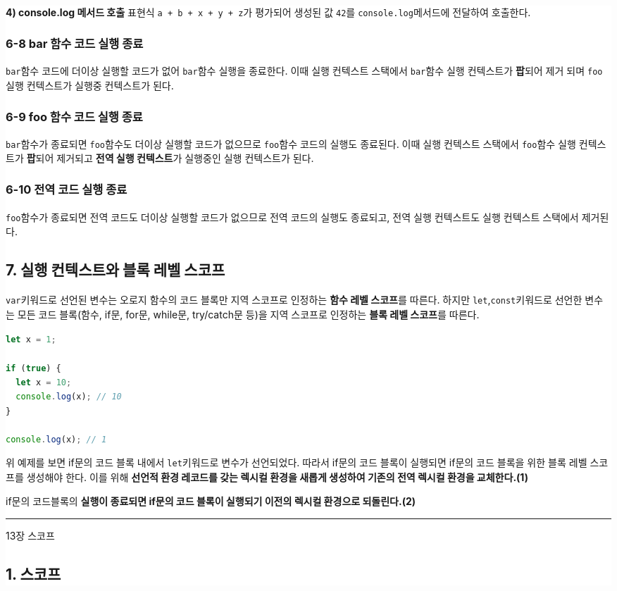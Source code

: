 **4) console.log 메서드 호출**
표현식 `a + b + x + y + z`가 평가되어 생성된 값 `42`를 `console.log`메서드에 전달하여 호출한다.



### 6-8 bar 함수 코드 실행 종료

`bar`함수 코드에 더이상 실행할 코드가 없어 `bar`함수 실행을 종료한다. 이때 실행 컨텍스트 스택에서 `bar`함수 실행 컨텍스트가 **팝**되어 제거 되며 `foo`실행 컨텍스트가 실행중 컨텍스트가 된다.



### 6-9 foo 함수 코드 실행 종료

`bar`함수가 종료되면 `foo`함수도 더이상 실행할 코드가 없으므로 `foo`함수 코드의 실행도 종료된다. 이때 실행 컨텍스트 스택에서 `foo`함수 실행 컨텍스트가 **팝**되어 제거되고 **전역 실행 컨텍스트**가 실행중인 실행 컨텍스트가 된다.



### 6-10 전역 코드 실행 종료

`foo`함수가 종료되면 전역 코드도 더이상 실행할 코드가 없으므로 전역 코드의 실행도 종료되고, 전역 실행 컨텍스트도 실행 컨텍스트 스택에서 제거된다.





## 7. 실행 컨텍스트와 블록 레벨 스코프

`var`키워드로 선언된 변수는 오로지 함수의 코드 블록만 지역 스코프로 인정하는 **함수 레벨 스코프**를 따른다.
하지만 `let`,`const`키워드로 선언한 변수는 모든 코드 블록(함수, if문, for문, while문, try/catch문 등)을 지역 스코프로 인정하는 **블록 레벨 스코프**를 따른다.

```js
let x = 1;

if (true) {
  let x = 10;
  console.log(x); // 10
}

console.log(x); // 1
```

위 예제를 보면 if문의 코드 블록 내에서 `let`키워드로 변수가 선언되었다. 따라서 if문의 코드 블록이 실행되면 if문의 코드 블록을 위한 블록 레벨 스코프를 생성해야 한다.
이를 위해 **선언적 환경 레코드를 갖는 렉시컬 환경을 새롭게 생성하여 기존의 전역 렉시컬 환경을 교체한다.(1)**

if문의 코드블록의 **실행이 종료되면 if문의 코드 블록이 실행되기 이전의 렉시컬 환경으로 되돌린다.(2)**



---



13장 스코프

## 1. 스코프

